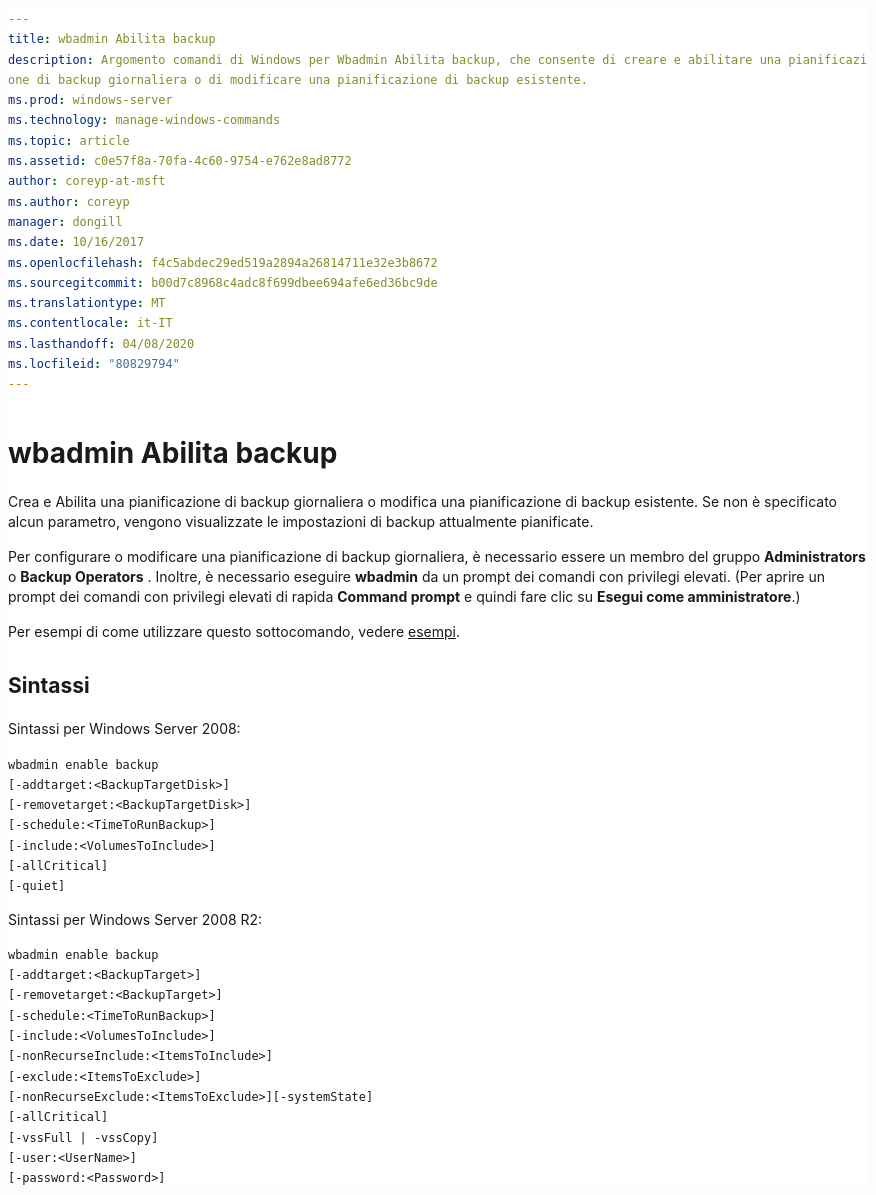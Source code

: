 ```yaml
---
title: wbadmin Abilita backup
description: Argomento comandi di Windows per Wbadmin Abilita backup, che consente di creare e abilitare una pianificazione di backup giornaliera o di modificare una pianificazione di backup esistente.
ms.prod: windows-server
ms.technology: manage-windows-commands
ms.topic: article
ms.assetid: c0e57f8a-70fa-4c60-9754-e762e8ad8772
author: coreyp-at-msft
ms.author: coreyp
manager: dongill
ms.date: 10/16/2017
ms.openlocfilehash: f4c5abdec29ed519a2894a26814711e32e3b8672
ms.sourcegitcommit: b00d7c8968c4adc8f699dbee694afe6ed36bc9de
ms.translationtype: MT
ms.contentlocale: it-IT
ms.lasthandoff: 04/08/2020
ms.locfileid: "80829794"
---
```

# <a name="wbadmin-enable-backup"></a>wbadmin Abilita backup



Crea e Abilita una pianificazione di backup giornaliera o modifica una pianificazione di backup esistente. Se non è specificato alcun parametro, vengono visualizzate le impostazioni di backup attualmente pianificate.

Per configurare o modificare una pianificazione di backup giornaliera, è necessario essere un membro del gruppo **Administrators** o **Backup Operators** . Inoltre, è necessario eseguire **wbadmin** da un prompt dei comandi con privilegi elevati. (Per aprire un prompt dei comandi con privilegi elevati di rapida **Command prompt** e quindi fare clic su **Esegui come amministratore**.)

Per esempi di come utilizzare questo sottocomando, vedere [esempi](#BKMK_examples).

## <a name="syntax"></a>Sintassi

Sintassi per Windows Server 2008:
```
wbadmin enable backup
[-addtarget:<BackupTargetDisk>]
[-removetarget:<BackupTargetDisk>]
[-schedule:<TimeToRunBackup>]
[-include:<VolumesToInclude>]
[-allCritical]
[-quiet]
```
Sintassi per Windows Server 2008 R2:
```
wbadmin enable backup
[-addtarget:<BackupTarget>]
[-removetarget:<BackupTarget>]
[-schedule:<TimeToRunBackup>]
[-include:<VolumesToInclude>]
[-nonRecurseInclude:<ItemsToInclude>]
[-exclude:<ItemsToExclude>]
[-nonRecurseExclude:<ItemsToExclude>][-systemState]
[-allCritical]
[-vssFull | -vssCopy]
[-user:<UserName>]
[-password:<Password>]
```